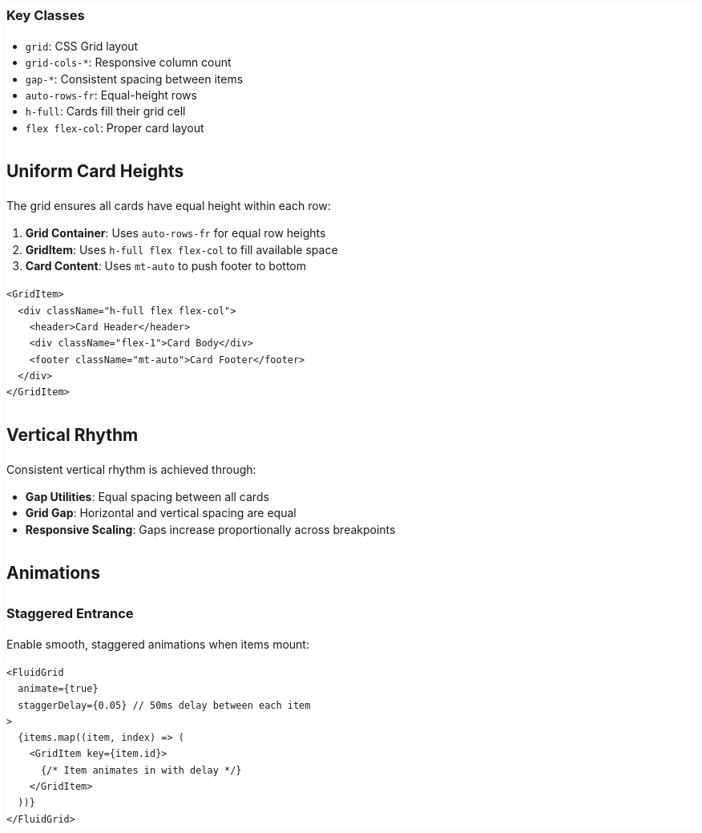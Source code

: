 ### Key Classes

- `grid`: CSS Grid layout
- `grid-cols-*`: Responsive column count
- `gap-*`: Consistent spacing between items
- `auto-rows-fr`: Equal-height rows
- `h-full`: Cards fill their grid cell
- `flex flex-col`: Proper card layout

## Uniform Card Heights

The grid ensures all cards have equal height within each row:

1. **Grid Container**: Uses `auto-rows-fr` for equal row heights
2. **GridItem**: Uses `h-full flex flex-col` to fill available space
3. **Card Content**: Uses `mt-auto` to push footer to bottom

```tsx
<GridItem>
  <div className="h-full flex flex-col">
    <header>Card Header</header>
    <div className="flex-1">Card Body</div>
    <footer className="mt-auto">Card Footer</footer>
  </div>
</GridItem>
```

## Vertical Rhythm

Consistent vertical rhythm is achieved through:

- **Gap Utilities**: Equal spacing between all cards
- **Grid Gap**: Horizontal and vertical spacing are equal
- **Responsive Scaling**: Gaps increase proportionally across breakpoints

## Animations

### Staggered Entrance

Enable smooth, staggered animations when items mount:

```tsx
<FluidGrid
  animate={true}
  staggerDelay={0.05} // 50ms delay between each item
>
  {items.map((item, index) => (
    <GridItem key={item.id}>
      {/* Item animates in with delay */}
    </GridItem>
  ))}
</FluidGrid>
```
